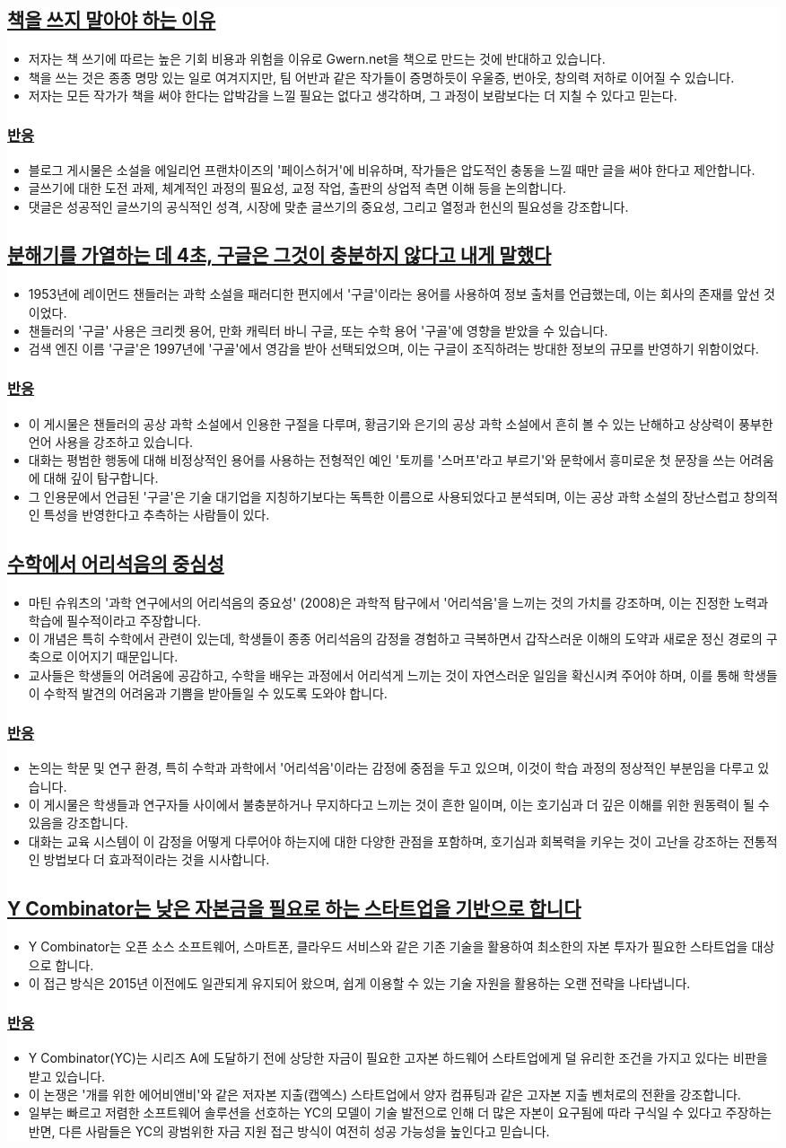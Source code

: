 ## [책을 쓰지 말아야 하는 이유](https://gwern.net/book-writing)

- 저자는 책 쓰기에 따르는 높은 기회 비용과 위험을 이유로 Gwern.net을 책으로 만드는 것에 반대하고 있습니다.
- 책을 쓰는 것은 종종 명망 있는 일로 여겨지지만, 팀 어반과 같은 작가들이 증명하듯이 우울증, 번아웃, 창의력 저하로 이어질 수 있습니다.
- 저자는 모든 작가가 책을 써야 한다는 압박감을 느낄 필요는 없다고 생각하며, 그 과정이 보람보다는 더 지칠 수 있다고 믿는다.

### [반응](https://news.ycombinator.com/item?id=41563626)

- 블로그 게시물은 소설을 에일리언 프랜차이즈의 '페이스허거'에 비유하며, 작가들은 압도적인 충동을 느낄 때만 글을 써야 한다고 제안합니다.
- 글쓰기에 대한 도전 과제, 체계적인 과정의 필요성, 교정 작업, 출판의 상업적 측면 이해 등을 논의합니다.
- 댓글은 성공적인 글쓰기의 공식적인 성격, 시장에 맞춘 글쓰기의 중요성, 그리고 열정과 헌신의 필요성을 강조합니다.

## [분해기를 가열하는 데 4초, 구글은 그것이 충분하지 않다고 내게 말했다](https://quoteinvestigator.com/2024/09/16/hot-sf/)

- 1953년에 레이먼드 챈들러는 과학 소설을 패러디한 편지에서 '구글'이라는 용어를 사용하여 정보 출처를 언급했는데, 이는 회사의 존재를 앞선 것이었다.
- 챈들러의 '구글' 사용은 크리켓 용어, 만화 캐릭터 바니 구글, 또는 수학 용어 '구골'에 영향을 받았을 수 있습니다.
- 검색 엔진 이름 '구글'은 1997년에 '구골'에서 영감을 받아 선택되었으며, 이는 구글이 조직하려는 방대한 정보의 규모를 반영하기 위함이었다.

### [반응](https://news.ycombinator.com/item?id=41567301)

- 이 게시물은 챈들러의 공상 과학 소설에서 인용한 구절을 다루며, 황금기와 은기의 공상 과학 소설에서 흔히 볼 수 있는 난해하고 상상력이 풍부한 언어 사용을 강조하고 있습니다.
- 대화는 평범한 행동에 대해 비정상적인 용어를 사용하는 전형적인 예인 '토끼를 '스머프'라고 부르기'와 문학에서 흥미로운 첫 문장을 쓰는 어려움에 대해 깊이 탐구합니다.
- 그 인용문에서 언급된 '구글'은 기술 대기업을 지칭하기보다는 독특한 이름으로 사용되었다고 분석되며, 이는 공상 과학 소설의 장난스럽고 창의적인 특성을 반영한다고 추측하는 사람들이 있다.

## [수학에서 어리석음의 중심성](https://mathforlove.com/2024/09/the-centrality-of-stupidity-in-mathematics/)

- 마틴 슈워츠의 '과학 연구에서의 어리석음의 중요성' (2008)은 과학적 탐구에서 '어리석음'을 느끼는 것의 가치를 강조하며, 이는 진정한 노력과 학습에 필수적이라고 주장합니다.
- 이 개념은 특히 수학에서 관련이 있는데, 학생들이 종종 어리석음의 감정을 경험하고 극복하면서 갑작스러운 이해의 도약과 새로운 정신 경로의 구축으로 이어지기 때문입니다.
- 교사들은 학생들의 어려움에 공감하고, 수학을 배우는 과정에서 어리석게 느끼는 것이 자연스러운 일임을 확신시켜 주어야 하며, 이를 통해 학생들이 수학적 발견의 어려움과 기쁨을 받아들일 수 있도록 도와야 합니다.

### [반응](https://news.ycombinator.com/item?id=41566446)

- 논의는 학문 및 연구 환경, 특히 수학과 과학에서 '어리석음'이라는 감정에 중점을 두고 있으며, 이것이 학습 과정의 정상적인 부분임을 다루고 있습니다.
- 이 게시물은 학생들과 연구자들 사이에서 불충분하거나 무지하다고 느끼는 것이 흔한 일이며, 이는 호기심과 더 깊은 이해를 위한 원동력이 될 수 있음을 강조합니다.
- 대화는 교육 시스템이 이 감정을 어떻게 다루어야 하는지에 대한 다양한 관점을 포함하며, 호기심과 회복력을 키우는 것이 고난을 강조하는 전통적인 방법보다 더 효과적이라는 것을 시사합니다.

## [Y Combinator는 낮은 자본금을 필요로 하는 스타트업을 기반으로 합니다](https://twitter.com/bradneuberg/status/1835680235049869495)

- Y Combinator는 오픈 소스 소프트웨어, 스마트폰, 클라우드 서비스와 같은 기존 기술을 활용하여 최소한의 자본 투자가 필요한 스타트업을 대상으로 합니다.
- 이 접근 방식은 2015년 이전에도 일관되게 유지되어 왔으며, 쉽게 이용할 수 있는 기술 자원을 활용하는 오랜 전략을 나타냅니다.

### [반응](https://news.ycombinator.com/item?id=41562981)

- Y Combinator(YC)는 시리즈 A에 도달하기 전에 상당한 자금이 필요한 고자본 하드웨어 스타트업에게 덜 유리한 조건을 가지고 있다는 비판을 받고 있습니다.
- 이 논쟁은 '개를 위한 에어비앤비'와 같은 저자본 지출(캡엑스) 스타트업에서 양자 컴퓨팅과 같은 고자본 지출 벤처로의 전환을 강조합니다.
- 일부는 빠르고 저렴한 소프트웨어 솔루션을 선호하는 YC의 모델이 기술 발전으로 인해 더 많은 자본이 요구됨에 따라 구식일 수 있다고 주장하는 반면, 다른 사람들은 YC의 광범위한 자금 지원 접근 방식이 여전히 성공 가능성을 높인다고 믿습니다.
